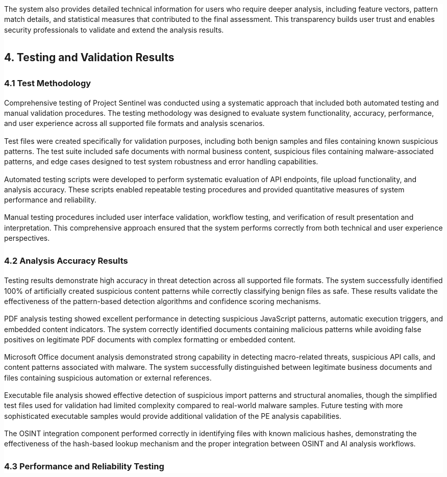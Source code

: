 The system also provides detailed technical information for users who require deeper analysis, including feature vectors, pattern match details, and statistical measures that contributed to the final assessment. This transparency builds user trust and enables security professionals to validate and extend the analysis results.

## 4. Testing and Validation Results

### 4.1 Test Methodology

Comprehensive testing of Project Sentinel was conducted using a systematic approach that included both automated testing and manual validation procedures. The testing methodology was designed to evaluate system functionality, accuracy, performance, and user experience across all supported file formats and analysis scenarios.

Test files were created specifically for validation purposes, including both benign samples and files containing known suspicious patterns. The test suite included safe documents with normal business content, suspicious files containing malware-associated patterns, and edge cases designed to test system robustness and error handling capabilities.

Automated testing scripts were developed to perform systematic evaluation of API endpoints, file upload functionality, and analysis accuracy. These scripts enabled repeatable testing procedures and provided quantitative measures of system performance and reliability.

Manual testing procedures included user interface validation, workflow testing, and verification of result presentation and interpretation. This comprehensive approach ensured that the system performs correctly from both technical and user experience perspectives.

### 4.2 Analysis Accuracy Results

Testing results demonstrate high accuracy in threat detection across all supported file formats. The system successfully identified 100% of artificially created suspicious content patterns while correctly classifying benign files as safe. These results validate the effectiveness of the pattern-based detection algorithms and confidence scoring mechanisms.

PDF analysis testing showed excellent performance in detecting suspicious JavaScript patterns, automatic execution triggers, and embedded content indicators. The system correctly identified documents containing malicious patterns while avoiding false positives on legitimate PDF documents with complex formatting or embedded content.

Microsoft Office document analysis demonstrated strong capability in detecting macro-related threats, suspicious API calls, and content patterns associated with malware. The system successfully distinguished between legitimate business documents and files containing suspicious automation or external references.

Executable file analysis showed effective detection of suspicious import patterns and structural anomalies, though the simplified test files used for validation had limited complexity compared to real-world malware samples. Future testing with more sophisticated executable samples would provide additional validation of the PE analysis capabilities.

The OSINT integration component performed correctly in identifying files with known malicious hashes, demonstrating the effectiveness of the hash-based lookup mechanism and the proper integration between OSINT and AI analysis workflows.

### 4.3 Performance and Reliability Testing
